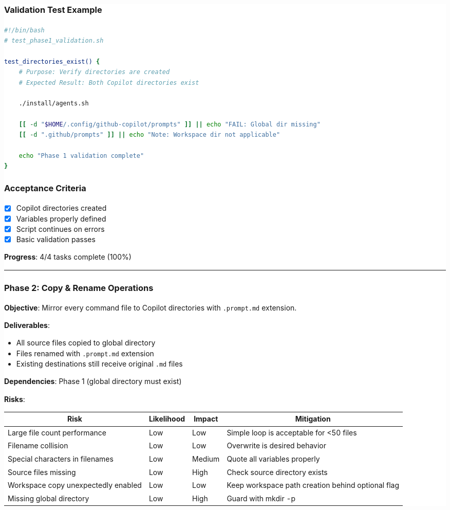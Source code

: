 ### Validation Test Example

```bash
#!/bin/bash
# test_phase1_validation.sh

test_directories_exist() {
    # Purpose: Verify directories are created
    # Expected Result: Both Copilot directories exist

    ./install/agents.sh

    [[ -d "$HOME/.config/github-copilot/prompts" ]] || echo "FAIL: Global dir missing"
    [[ -d ".github/prompts" ]] || echo "Note: Workspace dir not applicable"

    echo "Phase 1 validation complete"
}
```

### Acceptance Criteria
- [x] Copilot directories created
- [x] Variables properly defined
- [x] Script continues on errors
- [x] Basic validation passes

**Progress**: 4/4 tasks complete (100%)

---

### Phase 2: Copy & Rename Operations

**Objective**: Mirror every command file to Copilot directories with `.prompt.md` extension.

**Deliverables**:
- All source files copied to global directory
- Files renamed with `.prompt.md` extension
- Existing destinations still receive original `.md` files

**Dependencies**: Phase 1 (global directory must exist)

**Risks**:

| Risk | Likelihood | Impact | Mitigation |
|------|------------|--------|------------|
| Large file count performance | Low | Low | Simple loop is acceptable for <50 files |
| Filename collision | Low | Low | Overwrite is desired behavior |
| Special characters in filenames | Low | Medium | Quote all variables properly |
| Source files missing | Low | High | Check source directory exists |
| Workspace copy unexpectedly enabled | Low | Low | Keep workspace path creation behind optional flag |
| Missing global directory | Low | High | Guard with mkdir -p |


[^1]: Phase 1 T002 – Added Copilot directory integration test harness.
[^2]: Phase 1 T004 – Introduced Copilot directory variables and status messaging.
[^3]: Phase 1 T005 – Added Copilot directory creation logic with idempotent handling.
[^4]: Phase 1 T006 – Added non-fatal permission handling for Copilot directories.
[^5]: Phase 2 T002 – Extended Copilot copy/rename integration test coverage.
[^6]: Phase 2 T004 – Implemented Copilot `.prompt.md` copy loop.
[^7]: Phase 2 T005 – Added Copilot progress and idempotency logging.
[^8]: Phase 4 T002 – Added idempotency smoke test harness.
[^9]: Phase 4 T004 – Implemented idempotency summary logging.
[^10]: Phase 4 T005 – Documented idempotent overwrite strategy.